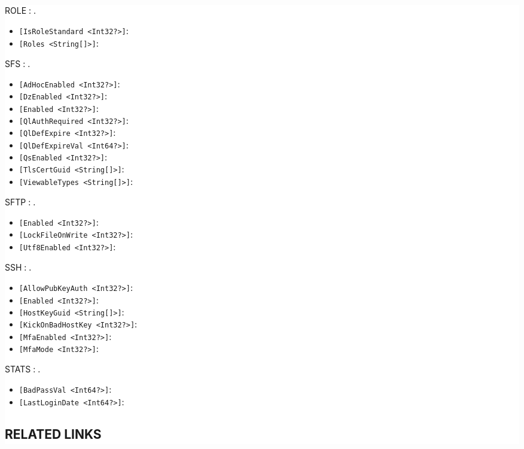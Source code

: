 ROLE <ISrtApiModelsApiUserParamsRolePoco>: .
  - `[IsRoleStandard <Int32?>]`: 
  - `[Roles <String[]>]`: 

SFS <ISrtApiModelsApiUserParamsSfsPoco>: .
  - `[AdHocEnabled <Int32?>]`: 
  - `[DzEnabled <Int32?>]`: 
  - `[Enabled <Int32?>]`: 
  - `[QlAuthRequired <Int32?>]`: 
  - `[QlDefExpire <Int32?>]`: 
  - `[QlDefExpireVal <Int64?>]`: 
  - `[QsEnabled <Int32?>]`: 
  - `[TlsCertGuid <String[]>]`: 
  - `[ViewableTypes <String[]>]`: 

SFTP <ISrtApiModelsApiUserParamsSftpPoco>: .
  - `[Enabled <Int32?>]`: 
  - `[LockFileOnWrite <Int32?>]`: 
  - `[Utf8Enabled <Int32?>]`: 

SSH <ISrtApiModelsApiUserParamsSshPoco>: .
  - `[AllowPubKeyAuth <Int32?>]`: 
  - `[Enabled <Int32?>]`: 
  - `[HostKeyGuid <String[]>]`: 
  - `[KickOnBadHostKey <Int32?>]`: 
  - `[MfaEnabled <Int32?>]`: 
  - `[MfaMode <Int32?>]`: 

STATS <ISrtApiModelsApiUserParamsStatsPoco>: .
  - `[BadPassVal <Int64?>]`: 
  - `[LastLoginDate <Int64?>]`: 

## RELATED LINKS

